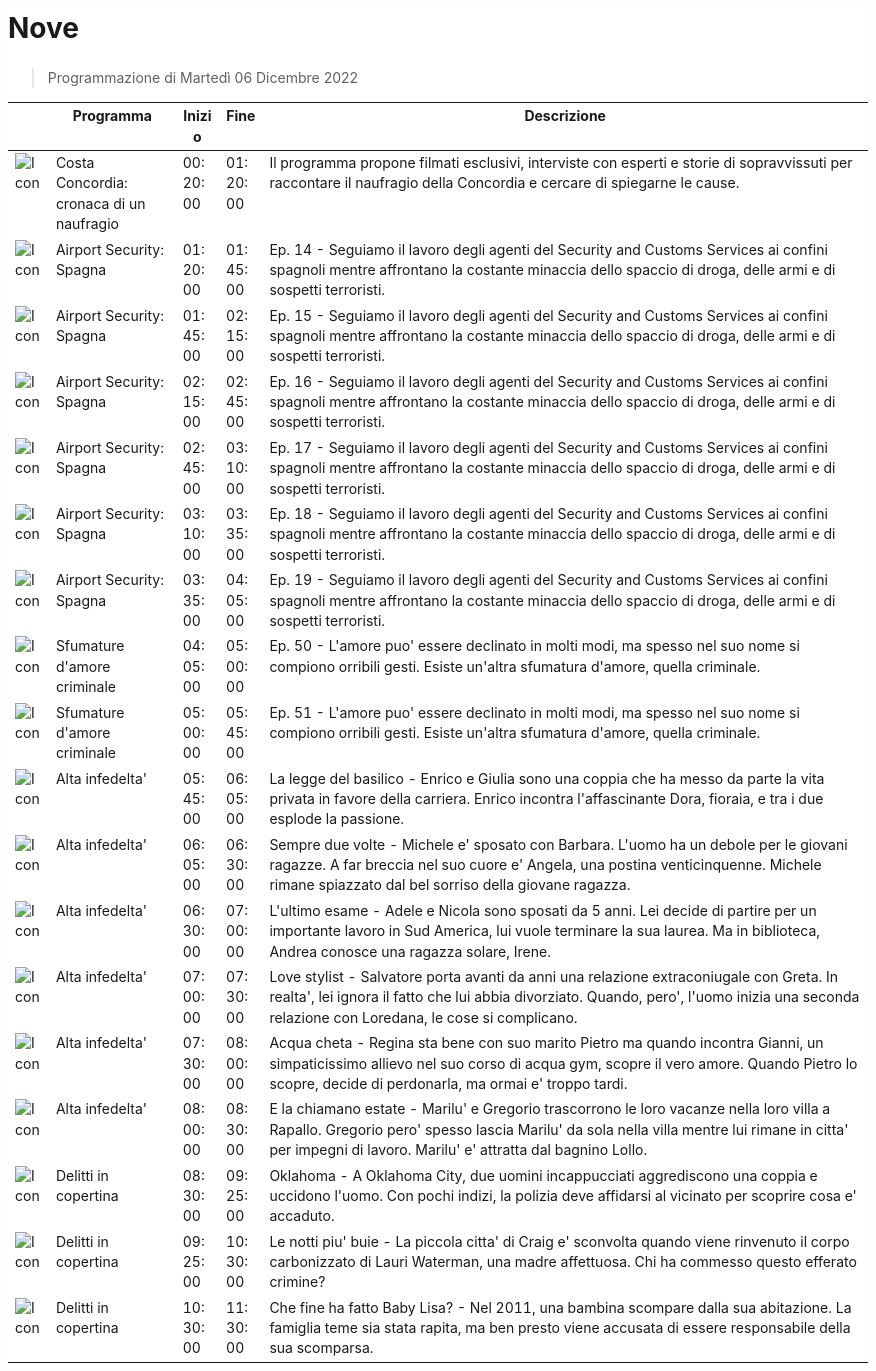 # Nove
> Programmazione di Martedì 06 Dicembre 2022

||Programma|Inizio|Fine|Descrizione|
|---|---|---|---|---|
|![Icon](https://guidatv.sky.it/uuid/Intrattenimento_Cover_aS6G29F8N9.png)|Costa Concordia: cronaca di un naufragio|00:20:00|01:20:00|Il programma propone filmati esclusivi, interviste con esperti e storie di sopravvissuti per raccontare il naufragio della Concordia e cercare di spiegarne le cause.
|![Icon](https://guidatv.sky.it/uuid/Intrattenimento_Cover_aS6G29F8N9.png)|Airport Security: Spagna|01:20:00|01:45:00|Ep. 14 - Seguiamo il lavoro degli agenti del Security and Customs Services ai confini spagnoli mentre affrontano la costante minaccia dello spaccio di droga, delle armi e di sospetti terroristi.
|![Icon](https://guidatv.sky.it/uuid/Intrattenimento_Cover_aS6G29F8N9.png)|Airport Security: Spagna|01:45:00|02:15:00|Ep. 15 - Seguiamo il lavoro degli agenti del Security and Customs Services ai confini spagnoli mentre affrontano la costante minaccia dello spaccio di droga, delle armi e di sospetti terroristi.
|![Icon](https://guidatv.sky.it/uuid/Intrattenimento_Cover_aS6G29F8N9.png)|Airport Security: Spagna|02:15:00|02:45:00|Ep. 16 - Seguiamo il lavoro degli agenti del Security and Customs Services ai confini spagnoli mentre affrontano la costante minaccia dello spaccio di droga, delle armi e di sospetti terroristi.
|![Icon](https://guidatv.sky.it/uuid/Intrattenimento_Cover_aS6G29F8N9.png)|Airport Security: Spagna|02:45:00|03:10:00|Ep. 17 - Seguiamo il lavoro degli agenti del Security and Customs Services ai confini spagnoli mentre affrontano la costante minaccia dello spaccio di droga, delle armi e di sospetti terroristi.
|![Icon](https://guidatv.sky.it/uuid/Intrattenimento_Cover_aS6G29F8N9.png)|Airport Security: Spagna|03:10:00|03:35:00|Ep. 18 - Seguiamo il lavoro degli agenti del Security and Customs Services ai confini spagnoli mentre affrontano la costante minaccia dello spaccio di droga, delle armi e di sospetti terroristi.
|![Icon](https://guidatv.sky.it/uuid/Intrattenimento_Cover_aS6G29F8N9.png)|Airport Security: Spagna|03:35:00|04:05:00|Ep. 19 - Seguiamo il lavoro degli agenti del Security and Customs Services ai confini spagnoli mentre affrontano la costante minaccia dello spaccio di droga, delle armi e di sospetti terroristi.
|![Icon](https://guidatv.sky.it/uuid/Intrattenimento_Cover_aS6G29F8N9.png)|Sfumature d&#039;amore criminale|04:05:00|05:00:00|Ep. 50 - L&#039;amore puo&#039; essere declinato in molti modi, ma spesso nel suo nome si compiono orribili gesti. Esiste un&#039;altra sfumatura d&#039;amore, quella criminale.
|![Icon](https://guidatv.sky.it/uuid/Intrattenimento_Cover_aS6G29F8N9.png)|Sfumature d&#039;amore criminale|05:00:00|05:45:00|Ep. 51 - L&#039;amore puo&#039; essere declinato in molti modi, ma spesso nel suo nome si compiono orribili gesti. Esiste un&#039;altra sfumatura d&#039;amore, quella criminale.
|![Icon](https://guidatv.sky.it/uuid/Intrattenimento_Cover_aS6G29F8N9.png)|Alta infedelta&#039;|05:45:00|06:05:00|La legge del basilico - Enrico e Giulia sono una coppia che ha messo da parte la vita privata in favore della carriera. Enrico incontra l&#039;affascinante Dora, fioraia, e tra i due esplode la passione.
|![Icon](https://guidatv.sky.it/uuid/Intrattenimento_Cover_aS6G29F8N9.png)|Alta infedelta&#039;|06:05:00|06:30:00|Sempre due volte - Michele e&#039; sposato con Barbara. L&#039;uomo ha un debole per le giovani ragazze. A far breccia nel suo cuore e&#039; Angela, una postina venticinquenne. Michele rimane spiazzato dal bel sorriso della giovane ragazza.
|![Icon](https://guidatv.sky.it/uuid/Intrattenimento_Cover_aS6G29F8N9.png)|Alta infedelta&#039;|06:30:00|07:00:00|L&#039;ultimo esame - Adele e Nicola sono sposati da 5 anni. Lei decide di partire per un importante lavoro in Sud America, lui vuole terminare la sua laurea. Ma in biblioteca, Andrea conosce una ragazza solare, Irene.
|![Icon](https://guidatv.sky.it/uuid/Intrattenimento_Cover_aS6G29F8N9.png)|Alta infedelta&#039;|07:00:00|07:30:00|Love stylist - Salvatore porta avanti da anni una relazione extraconiugale con Greta. In realta&#039;, lei ignora il fatto che lui abbia divorziato. Quando, pero&#039;, l&#039;uomo inizia una seconda relazione con Loredana, le cose si complicano.
|![Icon](https://guidatv.sky.it/uuid/Intrattenimento_Cover_aS6G29F8N9.png)|Alta infedelta&#039;|07:30:00|08:00:00|Acqua cheta - Regina sta bene con suo marito Pietro ma quando incontra Gianni, un simpaticissimo allievo nel suo corso di acqua gym, scopre il vero amore. Quando Pietro lo scopre, decide di perdonarla, ma ormai e&#039; troppo tardi.
|![Icon](https://guidatv.sky.it/uuid/Intrattenimento_Cover_aS6G29F8N9.png)|Alta infedelta&#039;|08:00:00|08:30:00|E la chiamano estate - Marilu&#039; e Gregorio trascorrono le loro vacanze nella loro villa a Rapallo. Gregorio pero&#039; spesso lascia Marilu&#039; da sola nella villa mentre lui rimane in citta&#039; per impegni di lavoro. Marilu&#039; e&#039; attratta dal bagnino Lollo.
|![Icon](https://guidatv.sky.it/uuid/Intrattenimento_Cover_aS6G29F8N9.png)|Delitti in copertina|08:30:00|09:25:00|Oklahoma - A Oklahoma City, due uomini incappucciati aggrediscono una coppia e uccidono l&#039;uomo. Con pochi indizi, la polizia deve affidarsi al vicinato per scoprire cosa e&#039; accaduto.
|![Icon](https://guidatv.sky.it/uuid/Intrattenimento_Cover_aS6G29F8N9.png)|Delitti in copertina|09:25:00|10:30:00|Le notti piu&#039; buie - La piccola citta&#039; di Craig e&#039; sconvolta quando viene rinvenuto il corpo carbonizzato di Lauri Waterman, una madre affettuosa. Chi ha commesso questo efferato crimine?
|![Icon](https://guidatv.sky.it/uuid/Intrattenimento_Cover_aS6G29F8N9.png)|Delitti in copertina|10:30:00|11:30:00|Che fine ha fatto Baby Lisa? - Nel 2011, una bambina scompare dalla sua abitazione. La famiglia teme sia stata rapita, ma ben presto viene accusata di essere responsabile della sua scomparsa.